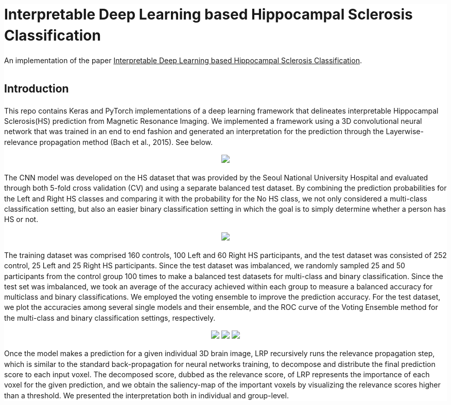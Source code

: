 # Interpretable Deep Learning based Hippocampal Sclerosis Classification 
An implementation of the paper [Interpretable Deep Learning based Hippocampal Sclerosis Classification](https://onlinelibrary.wiley.com/doi/10.1002/epi4.12655).

## Introduction

This repo contains Keras and PyTorch implementations of a deep learning framework that delineates interpretable Hippocampal Sclerosis(HS) prediction from Magnetic Resonance Imaging. We implemented a framework using a 3D convolutional neural network that was trained in an end to end fashion and generated an interpretation for the prediction through the Layerwise-relevance propagation method (Bach et al., 2015). See below. 

<p align="center">
  <img src="fig/Fig1_B.png" height="280"/> 
</p>

The CNN model was developed on the HS dataset that was provided by the Seoul National University Hospital and evaluated through both 5-fold cross validation (CV) and using a separate balanced test dataset. By combining the prediction probabilities for the Left and Right HS classes and comparing it with the probability for the No HS class, we not only considered a multi-class classification setting, but also an easier binary classification setting in which the goal is to simply determine whether a person has HS or not.


<p align="center">
  <img src="fig/Fig1_c.png" height="300"/> 
</p>

The training dataset was comprised 160 controls, 100 Left and 60 Right HS participants, and the test dataset was consisted of 252 control, 25 Left and 25 Right HS participants. Since the test dataset was imbalanced, we randomly sampled 25 and 50 participants from the control group 100 times to make a balanced test datasets for multi-class and binary classification. Since the test set was imbalanced, we took an average of the accuracy achieved within each group to measure a balanced accuracy for multiclass and binary classifications. We employed the voting ensemble to improve the prediction accuracy. For the test dataset, we plot the accuracies among several single models and their ensemble, and the ROC curve of the Voting Ensemble method for the multi-class and binary classification settings, respectively.

<p align="center">
  <img src="fig/Table1_Multi.png" height="300"/> <img src="fig/Table2_Binary.png" height="320"/>
  <img src="fig/FigSupp.png" height="300"/>
</p>

Once the model makes a prediction for a given individual 3D brain image, LRP recursively runs the relevance propagation step, which is similar to the standard back-propagation for neural networks training, to decompose and distribute the final prediction score to each input voxel. The decomposed score, dubbed as the relevance score, of LRP represents the importance of each voxel for the given prediction, and we obtain the saliency-map of the important voxels by visualizing the relevance scores higher than a threshold. We presented the interpretation both in individual and group-level.
